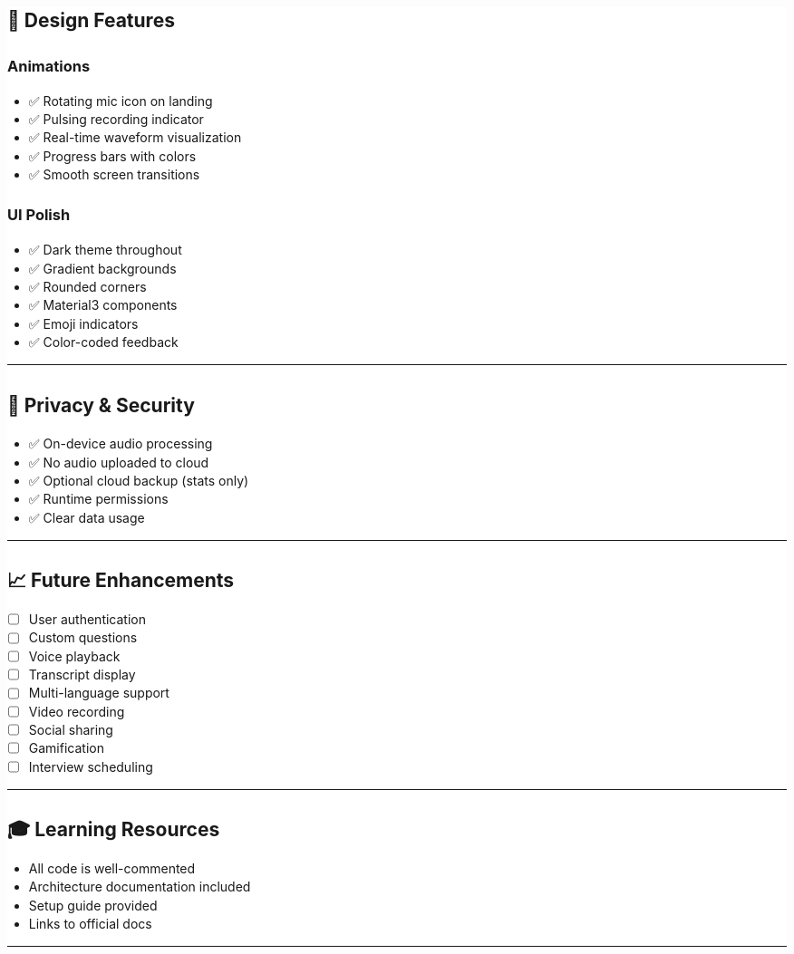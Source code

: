 
## 🎨 Design Features

### Animations

- ✅ Rotating mic icon on landing
- ✅ Pulsing recording indicator
- ✅ Real-time waveform visualization
- ✅ Progress bars with colors
- ✅ Smooth screen transitions

### UI Polish

- ✅ Dark theme throughout
- ✅ Gradient backgrounds
- ✅ Rounded corners
- ✅ Material3 components
- ✅ Emoji indicators
- ✅ Color-coded feedback

---

## 🔐 Privacy & Security

- ✅ On-device audio processing
- ✅ No audio uploaded to cloud
- ✅ Optional cloud backup (stats only)
- ✅ Runtime permissions
- ✅ Clear data usage

---

## 📈 Future Enhancements

- [ ] User authentication
- [ ] Custom questions
- [ ] Voice playback
- [ ] Transcript display
- [ ] Multi-language support
- [ ] Video recording
- [ ] Social sharing
- [ ] Gamification
- [ ] Interview scheduling

---

## 🎓 Learning Resources

- All code is well-commented
- Architecture documentation included
- Setup guide provided
- Links to official docs

---